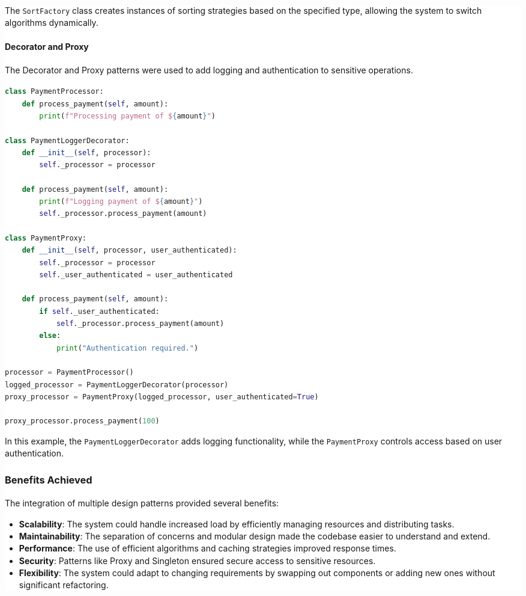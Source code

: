 The `SortFactory` class creates instances of sorting strategies based on the specified type, allowing the system to switch algorithms dynamically.

#### Decorator and Proxy

The Decorator and Proxy patterns were used to add logging and authentication to sensitive operations.

```python
class PaymentProcessor:
    def process_payment(self, amount):
        print(f"Processing payment of ${amount}")

class PaymentLoggerDecorator:
    def __init__(self, processor):
        self._processor = processor

    def process_payment(self, amount):
        print(f"Logging payment of ${amount}")
        self._processor.process_payment(amount)

class PaymentProxy:
    def __init__(self, processor, user_authenticated):
        self._processor = processor
        self._user_authenticated = user_authenticated

    def process_payment(self, amount):
        if self._user_authenticated:
            self._processor.process_payment(amount)
        else:
            print("Authentication required.")

processor = PaymentProcessor()
logged_processor = PaymentLoggerDecorator(processor)
proxy_processor = PaymentProxy(logged_processor, user_authenticated=True)

proxy_processor.process_payment(100)
```

In this example, the `PaymentLoggerDecorator` adds logging functionality, while the `PaymentProxy` controls access based on user authentication.

### Benefits Achieved

The integration of multiple design patterns provided several benefits:

- **Scalability**: The system could handle increased load by efficiently managing resources and distributing tasks.
- **Maintainability**: The separation of concerns and modular design made the codebase easier to understand and extend.
- **Performance**: The use of efficient algorithms and caching strategies improved response times.
- **Security**: Patterns like Proxy and Singleton ensured secure access to sensitive resources.
- **Flexibility**: The system could adapt to changing requirements by swapping out components or adding new ones without significant refactoring.
